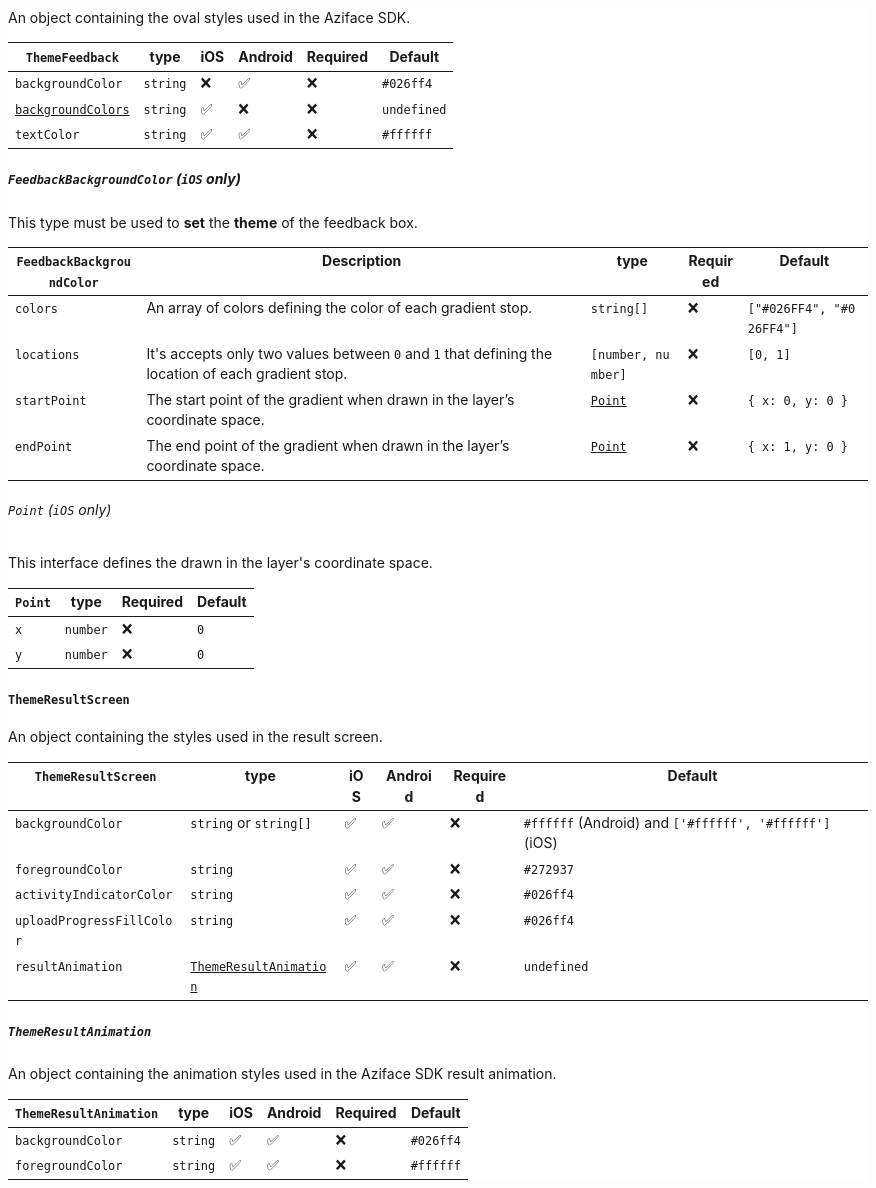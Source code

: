 An object containing the oval styles used in the Aziface SDK.

| `ThemeFeedback`                                         | type     | iOS | Android | Required | Default     |
| ------------------------------------------------------- | -------- | --- | ------- | -------- | ----------- |
| `backgroundColor`                                       | `string` | ❌  | ✅      | ❌       | `#026ff4`   |
| [`backgroundColors`](#feedbackbackgroundcolor-ios-only) | `string` | ✅  | ❌      | ❌       | `undefined` |
| `textColor`                                             | `string` | ✅  | ✅      | ❌       | `#ffffff`   |

##### `FeedbackBackgroundColor` (`iOS` only)

This type must be used to **set** the **theme** of the feedback box.

| `FeedbackBackgroundColor` | Description                                                                                        | type                       | Required | Default                  |
| ------------------------- | -------------------------------------------------------------------------------------------------- | -------------------------- | -------- | ------------------------ |
| `colors`                  | An array of colors defining the color of each gradient stop.                                       | `string[]`                 | ❌       | `["#026FF4", "#026FF4"]` |
| `locations`               | It's accepts only two values between `0` and `1` that defining the location of each gradient stop. | `[number, number]`         | ❌       | `[0, 1]`                 |
| `startPoint`              | The start point of the gradient when drawn in the layer’s coordinate space.                        | [`Point`](#point-ios-only) | ❌       | `{ x: 0, y: 0 }`         |
| `endPoint`                | The end point of the gradient when drawn in the layer’s coordinate space.                          | [`Point`](#point-ios-only) | ❌       | `{ x: 1, y: 0 }`         |

###### `Point` (`iOS` only)

This interface defines the drawn in the layer's coordinate space.

| `Point` | type     | Required | Default |
| ------- | -------- | -------- | ------- |
| `x`     | `number` | ❌       | `0`     |
| `y`     | `number` | ❌       | `0`     |

#### `ThemeResultScreen`

An object containing the styles used in the result screen.

| `ThemeResultScreen`       | type                                            | iOS | Android | Required | Default                                                |
| ------------------------- | ----------------------------------------------- | --- | ------- | -------- | ------------------------------------------------------ |
| `backgroundColor`         | `string` or `string[]`                          | ✅  | ✅      | ❌       | `#ffffff` (Android) and `['#ffffff', '#ffffff']` (iOS) |
| `foregroundColor`         | `string`                                        | ✅  | ✅      | ❌       | `#272937`                                              |
| `activityIndicatorColor`  | `string`                                        | ✅  | ✅      | ❌       | `#026ff4`                                              |
| `uploadProgressFillColor` | `string`                                        | ✅  | ✅      | ❌       | `#026ff4`                                              |
| `resultAnimation`         | [`ThemeResultAnimation`](#themeresultanimation) | ✅  | ✅      | ❌       | `undefined`                                            |

##### `ThemeResultAnimation`

An object containing the animation styles used in the Aziface SDK result animation.

| `ThemeResultAnimation` | type     | iOS | Android | Required | Default   |
| ---------------------- | -------- | --- | ------- | -------- | --------- |
| `backgroundColor`      | `string` | ✅  | ✅      | ❌       | `#026ff4` |
| `foregroundColor`      | `string` | ✅  | ✅      | ❌       | `#ffffff` |
